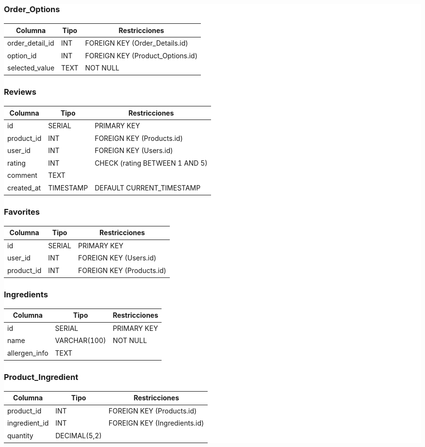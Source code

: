 ### **Order_Options** 
| Columna          | Tipo | Restricciones                     |
|------------------|------|-----------------------------------|
| order_detail_id  | INT  | FOREIGN KEY (Order_Details.id)   |
| option_id        | INT  | FOREIGN KEY (Product_Options.id) |
| selected_value   | TEXT | NOT NULL                         |


### **Reviews** 
| Columna      | Tipo         | Restricciones               |
|-------------|--------------|-----------------------------|
| id          | SERIAL       | PRIMARY KEY                 |
| product_id  | INT          | FOREIGN KEY (Products.id)   |
| user_id     | INT          | FOREIGN KEY (Users.id)      |
| rating      | INT          | CHECK (rating BETWEEN 1 AND 5) |
| comment     | TEXT         |                             |
| created_at  | TIMESTAMP    | DEFAULT CURRENT_TIMESTAMP   |

### **Favorites** 
| Columna      | Tipo | Restricciones                     |
|-------------|------|-----------------------------------|
| id          | SERIAL | PRIMARY KEY                     |
| user_id     | INT  | FOREIGN KEY (Users.id)           |
| product_id  | INT  | FOREIGN KEY (Products.id)        |

### **Ingredients** 
| Columna       | Tipo         | Restricciones               |
|--------------|--------------|-----------------------------|
| id           | SERIAL       | PRIMARY KEY                 |
| name         | VARCHAR(100) | NOT NULL                    |
| allergen_info| TEXT         |                             |

### **Product_Ingredient** 
| Columna       | Tipo | Restricciones                     |
|--------------|------|-----------------------------------|
| product_id   | INT  | FOREIGN KEY (Products.id)        |
| ingredient_id| INT  | FOREIGN KEY (Ingredients.id)     |
| quantity     | DECIMAL(5,2)|                             |
